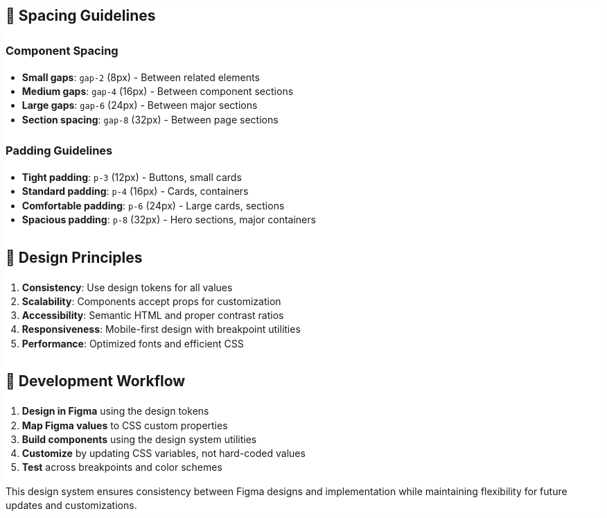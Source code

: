## 📏 Spacing Guidelines

### Component Spacing
- **Small gaps**: `gap-2` (8px) - Between related elements
- **Medium gaps**: `gap-4` (16px) - Between component sections
- **Large gaps**: `gap-6` (24px) - Between major sections
- **Section spacing**: `gap-8` (32px) - Between page sections

### Padding Guidelines
- **Tight padding**: `p-3` (12px) - Buttons, small cards
- **Standard padding**: `p-4` (16px) - Cards, containers
- **Comfortable padding**: `p-6` (24px) - Large cards, sections
- **Spacious padding**: `p-8` (32px) - Hero sections, major containers

## 🎨 Design Principles

1. **Consistency**: Use design tokens for all values
2. **Scalability**: Components accept props for customization
3. **Accessibility**: Semantic HTML and proper contrast ratios
4. **Responsiveness**: Mobile-first design with breakpoint utilities
5. **Performance**: Optimized fonts and efficient CSS

## 🔧 Development Workflow

1. **Design in Figma** using the design tokens
2. **Map Figma values** to CSS custom properties
3. **Build components** using the design system utilities
4. **Customize** by updating CSS variables, not hard-coded values
5. **Test** across breakpoints and color schemes

This design system ensures consistency between Figma designs and implementation while maintaining flexibility for future updates and customizations.
